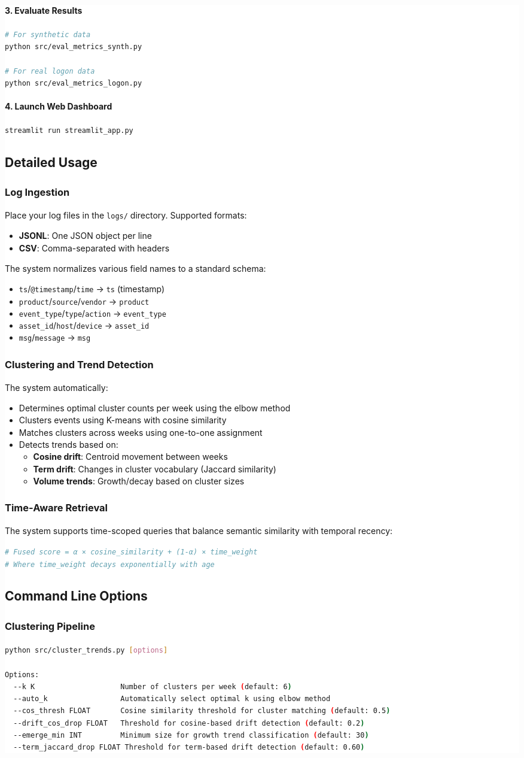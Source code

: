 #### 3. Evaluate Results
```bash
# For synthetic data
python src/eval_metrics_synth.py

# For real logon data
python src/eval_metrics_logon.py
```

#### 4. Launch Web Dashboard
```bash
streamlit run streamlit_app.py
```

## Detailed Usage

### Log Ingestion

Place your log files in the `logs/` directory. Supported formats:
- **JSONL**: One JSON object per line
- **CSV**: Comma-separated with headers

The system normalizes various field names to a standard schema:
- `ts`/`@timestamp`/`time` → `ts` (timestamp)
- `product`/`source`/`vendor` → `product`
- `event_type`/`type`/`action` → `event_type`
- `asset_id`/`host`/`device` → `asset_id`
- `msg`/`message` → `msg`

### Clustering and Trend Detection

The system automatically:
- Determines optimal cluster counts per week using the elbow method
- Clusters events using K-means with cosine similarity
- Matches clusters across weeks using one-to-one assignment
- Detects trends based on:
  - **Cosine drift**: Centroid movement between weeks
  - **Term drift**: Changes in cluster vocabulary (Jaccard similarity)
  - **Volume trends**: Growth/decay based on cluster sizes

### Time-Aware Retrieval

The system supports time-scoped queries that balance semantic similarity with temporal recency:

```python
# Fused score = α × cosine_similarity + (1-α) × time_weight
# Where time_weight decays exponentially with age
```

## Command Line Options

### Clustering Pipeline
```bash
python src/cluster_trends.py [options]

Options:
  --k K                    Number of clusters per week (default: 6)
  --auto_k                 Automatically select optimal k using elbow method
  --cos_thresh FLOAT       Cosine similarity threshold for cluster matching (default: 0.5)
  --drift_cos_drop FLOAT   Threshold for cosine-based drift detection (default: 0.2)
  --emerge_min INT         Minimum size for growth trend classification (default: 30)
  --term_jaccard_drop FLOAT Threshold for term-based drift detection (default: 0.60)
```

